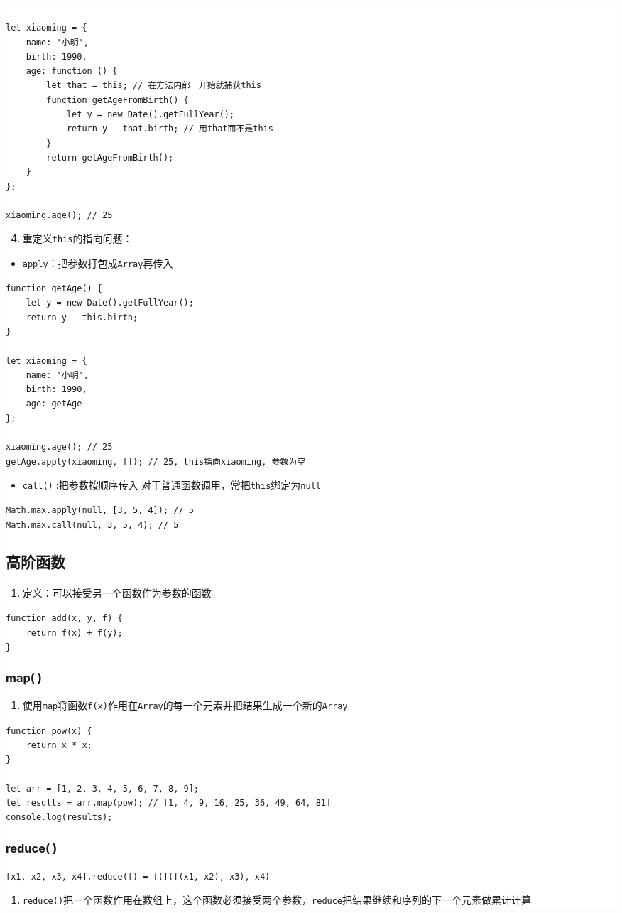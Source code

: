 ```

let xiaoming = {
    name: '小明',
    birth: 1990,
    age: function () {
        let that = this; // 在方法内部一开始就捕获this
        function getAgeFromBirth() {
            let y = new Date().getFullYear();
            return y - that.birth; // 用that而不是this
        }
        return getAgeFromBirth();
    }
};

xiaoming.age(); // 25
```
4. 重定义`this`的指向问题：
- `apply`：把参数打包成`Array`再传入
```
function getAge() {
    let y = new Date().getFullYear();
    return y - this.birth;
}

let xiaoming = {
    name: '小明',
    birth: 1990,
    age: getAge
};

xiaoming.age(); // 25
getAge.apply(xiaoming, []); // 25, this指向xiaoming, 参数为空
```
- `call()` :把参数按顺序传入
对于普通函数调用，常把`this`绑定为`null`
```
Math.max.apply(null, [3, 5, 4]); // 5
Math.max.call(null, 3, 5, 4); // 5
```
## 高阶函数
1. 定义：可以接受另一个函数作为参数的函数
```
function add(x, y, f) {
    return f(x) + f(y);
}
```
### map( )
1. 使用`map`将函数`f(x)`作用在`Array`的每一个元素并把结果生成一个新的`Array`
```
function pow(x) {
    return x * x;
}

let arr = [1, 2, 3, 4, 5, 6, 7, 8, 9];
let results = arr.map(pow); // [1, 4, 9, 16, 25, 36, 49, 64, 81]
console.log(results);
```
### reduce( )
```
[x1, x2, x3, x4].reduce(f) = f(f(f(x1, x2), x3), x4)
```
1. `reduce()`把一个函数作用在数组上，这个函数必须接受两个参数，`reduce`把结果继续和序列的下一个元素做累计计算